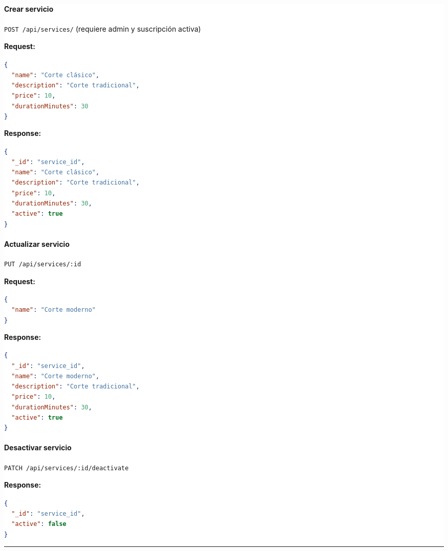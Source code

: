 #### Crear servicio
`POST /api/services/` (requiere admin y suscripción activa)

**Request:**
```json
{
  "name": "Corte clásico",
  "description": "Corte tradicional",
  "price": 10,
  "durationMinutes": 30
}
```

**Response:**
```json
{
  "_id": "service_id",
  "name": "Corte clásico",
  "description": "Corte tradicional",
  "price": 10,
  "durationMinutes": 30,
  "active": true
}
```

#### Actualizar servicio
`PUT /api/services/:id`

**Request:**
```json
{
  "name": "Corte moderno"
}
```

**Response:**
```json
{
  "_id": "service_id",
  "name": "Corte moderno",
  "description": "Corte tradicional",
  "price": 10,
  "durationMinutes": 30,
  "active": true
}
```

#### Desactivar servicio
`PATCH /api/services/:id/deactivate`

**Response:**
```json
{
  "_id": "service_id",
  "active": false
}
```

---